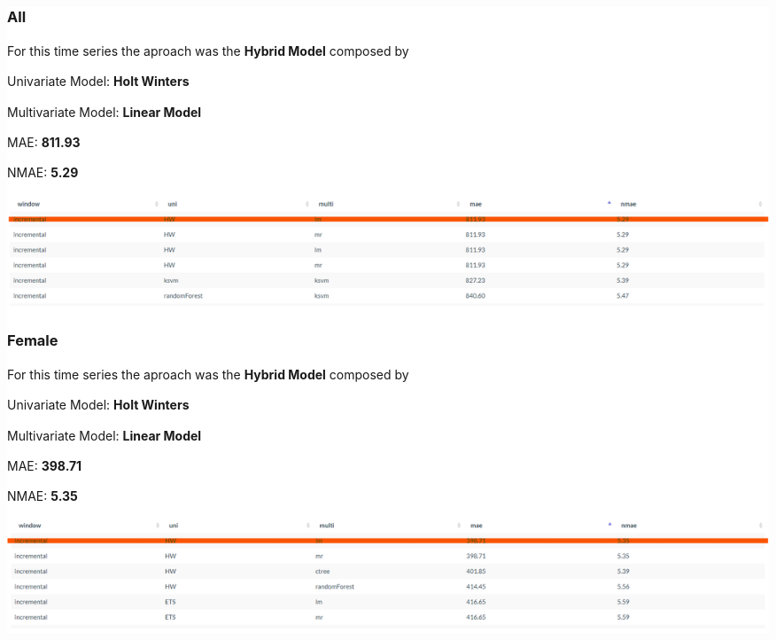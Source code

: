 ### **All**
<p>
For this time series the aproach was the <b>Hybrid Model</b> composed by
</p>
<p>
Univariate Model: <b>Holt Winters</b>
</p>
<p>
Multivariate Model: <b>Linear Model</b>
</p>
<p>
MAE: <b>811.93</b>
</p>
<p>
NMAE: <b>5.29</b>
</p>

![image](./imgs/best_cen3_all.png)

### **Female**
<p>
For this time series the aproach was the <b>Hybrid Model</b> composed by
</p>
<p>
Univariate Model: <b>Holt Winters</b>
</p>
<p>
Multivariate Model: <b>Linear Model</b>
</p>
<p>
MAE: <b>398.71</b>
</p>
<p>
NMAE: <b>5.35</b>
</p>

![image](./imgs/best_cen3_female.png)
